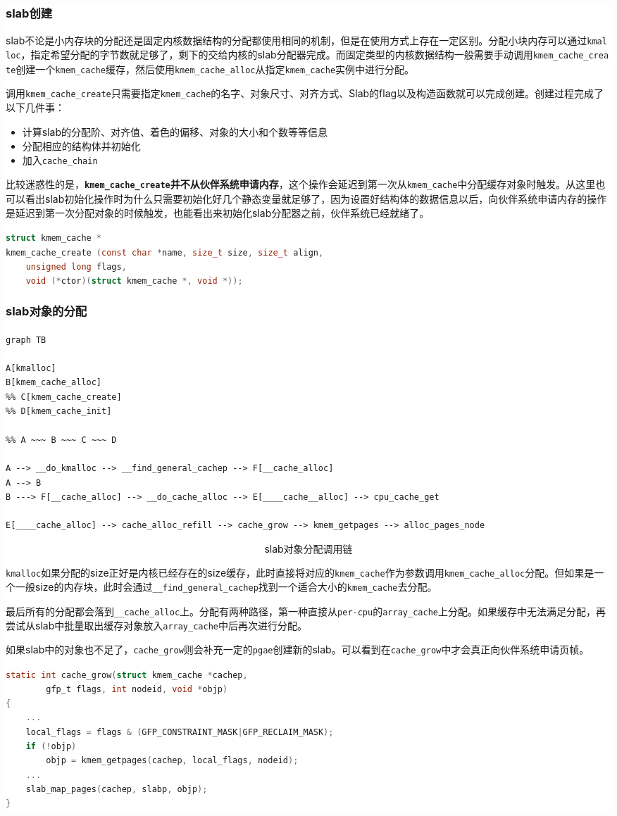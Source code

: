 ### slab创建

slab不论是小内存块的分配还是固定内核数据结构的分配都使用相同的机制，但是在使用方式上存在一定区别。分配小块内存可以通过`kmalloc`，指定希望分配的字节数就足够了，剩下的交给内核的slab分配器完成。而固定类型的内核数据结构一般需要手动调用`kmem_cache_create`创建一个`kmem_cache`缓存，然后使用`kmem_cache_alloc`从指定`kmem_cache`实例中进行分配。

调用`kmem_cache_create`只需要指定`kmem_cache`的名字、对象尺寸、对齐方式、Slab的flag以及构造函数就可以完成创建。创建过程完成了以下几件事：

- 计算slab的分配阶、对齐值、着色的偏移、对象的大小和个数等等信息
- 分配相应的结构体并初始化
- 加入`cache_chain`

比较迷惑性的是，**`kmem_cache_create`并不从伙伴系统申请内存**，这个操作会延迟到第一次从`kmem_cache`中分配缓存对象时触发。从这里也可以看出slab初始化操作时为什么只需要初始化好几个静态变量就足够了，因为设置好结构体的数据信息以后，向伙伴系统申请内存的操作是延迟到第一次分配对象的时候触发，也能看出来初始化slab分配器之前，伙伴系统已经就绪了。

```c
struct kmem_cache *
kmem_cache_create (const char *name, size_t size, size_t align,
    unsigned long flags,
    void (*ctor)(struct kmem_cache *, void *));
```

### slab对象的分配


```mermaid
graph TB

A[kmalloc]
B[kmem_cache_alloc]
%% C[kmem_cache_create]
%% D[kmem_cache_init]

%% A ~~~ B ~~~ C ~~~ D

A --> __do_kmalloc --> __find_general_cachep --> F[__cache_alloc]
A --> B
B ---> F[__cache_alloc] --> __do_cache_alloc --> E[____cache__alloc] --> cpu_cache_get

E[____cache_alloc] --> cache_alloc_refill --> cache_grow --> kmem_getpages --> alloc_pages_node
```

<center>slab对象分配调用链</center>

`kmalloc`如果分配的size正好是内核已经存在的size缓存，此时直接将对应的`kmem_cache`作为参数调用`kmem_cache_alloc`分配。但如果是一个一般size的内存块，此时会通过`__find_general_cachep`找到一个适合大小的`kmem_cache`去分配。

最后所有的分配都会落到`__cache_alloc`上。分配有两种路径，第一种直接从`per-cpu`的`array_cache`上分配。如果缓存中无法满足分配，再尝试从slab中批量取出缓存对象放入`array_cache`中后再次进行分配。

如果slab中的对象也不足了，`cache_grow`则会补充一定的`pgae`创建新的slab。可以看到在`cache_grow`中才会真正向伙伴系统申请页帧。
```c
static int cache_grow(struct kmem_cache *cachep,
        gfp_t flags, int nodeid, void *objp)
{
    ...
    local_flags = flags & (GFP_CONSTRAINT_MASK|GFP_RECLAIM_MASK);
    if (!objp)
        objp = kmem_getpages(cachep, local_flags, nodeid);
    ...
    slab_map_pages(cachep, slabp, objp);
}
```
